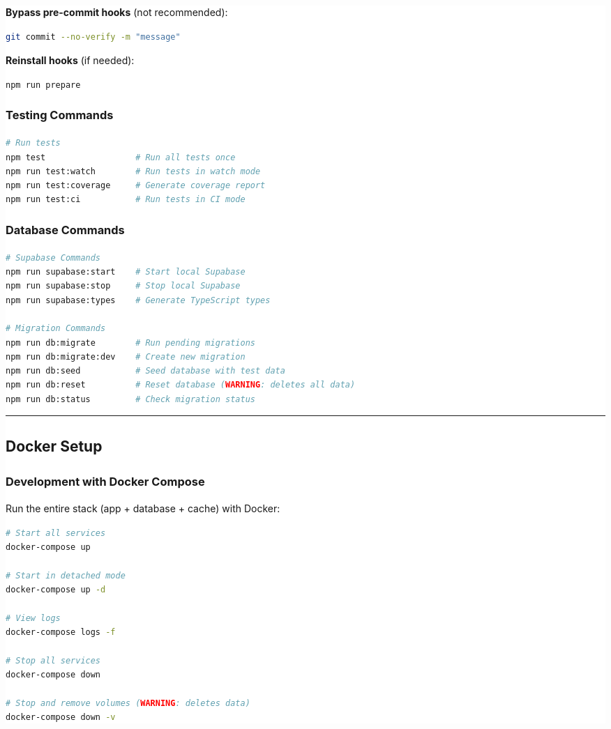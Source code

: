 **Bypass pre-commit hooks** (not recommended):

```bash
git commit --no-verify -m "message"
```

**Reinstall hooks** (if needed):

```bash
npm run prepare
```

### Testing Commands

```bash
# Run tests
npm test                  # Run all tests once
npm run test:watch        # Run tests in watch mode
npm run test:coverage     # Generate coverage report
npm run test:ci           # Run tests in CI mode
```

### Database Commands

```bash
# Supabase Commands
npm run supabase:start    # Start local Supabase
npm run supabase:stop     # Stop local Supabase
npm run supabase:types    # Generate TypeScript types

# Migration Commands
npm run db:migrate        # Run pending migrations
npm run db:migrate:dev    # Create new migration
npm run db:seed           # Seed database with test data
npm run db:reset          # Reset database (WARNING: deletes all data)
npm run db:status         # Check migration status
```

---

## Docker Setup

### Development with Docker Compose

Run the entire stack (app + database + cache) with Docker:

```bash
# Start all services
docker-compose up

# Start in detached mode
docker-compose up -d

# View logs
docker-compose logs -f

# Stop all services
docker-compose down

# Stop and remove volumes (WARNING: deletes data)
docker-compose down -v
```
